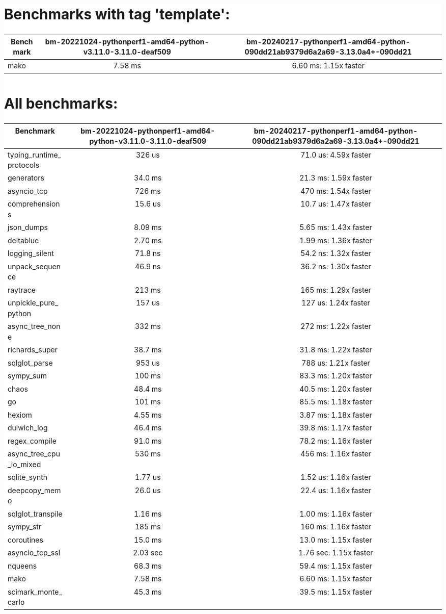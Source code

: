 Benchmarks with tag 'template':
===============================

| Benchmark | bm-20221024-pythonperf1-amd64-python-v3.11.0-3.11.0-deaf509 | bm-20240217-pythonperf1-amd64-python-090dd21ab9379d6a2a69-3.13.0a4+-090dd21 |
|-----------|:-----------------------------------------------------------:|:---------------------------------------------------------------------------:|
| mako      | 7.58 ms                                                     | 6.60 ms: 1.15x faster                                                       |

All benchmarks:
===============

| Benchmark                  | bm-20221024-pythonperf1-amd64-python-v3.11.0-3.11.0-deaf509 | bm-20240217-pythonperf1-amd64-python-090dd21ab9379d6a2a69-3.13.0a4+-090dd21 |
|----------------------------|:-----------------------------------------------------------:|:---------------------------------------------------------------------------:|
| typing_runtime_protocols   | 326 us                                                      | 71.0 us: 4.59x faster                                                       |
| generators                 | 34.0 ms                                                     | 21.3 ms: 1.59x faster                                                       |
| asyncio_tcp                | 726 ms                                                      | 470 ms: 1.54x faster                                                        |
| comprehensions             | 15.6 us                                                     | 10.7 us: 1.47x faster                                                       |
| json_dumps                 | 8.09 ms                                                     | 5.65 ms: 1.43x faster                                                       |
| deltablue                  | 2.70 ms                                                     | 1.99 ms: 1.36x faster                                                       |
| logging_silent             | 71.8 ns                                                     | 54.2 ns: 1.32x faster                                                       |
| unpack_sequence            | 46.9 ns                                                     | 36.2 ns: 1.30x faster                                                       |
| raytrace                   | 213 ms                                                      | 165 ms: 1.29x faster                                                        |
| unpickle_pure_python       | 157 us                                                      | 127 us: 1.24x faster                                                        |
| async_tree_none            | 332 ms                                                      | 272 ms: 1.22x faster                                                        |
| richards_super             | 38.7 ms                                                     | 31.8 ms: 1.22x faster                                                       |
| sqlglot_parse              | 953 us                                                      | 788 us: 1.21x faster                                                        |
| sympy_sum                  | 100 ms                                                      | 83.3 ms: 1.20x faster                                                       |
| chaos                      | 48.4 ms                                                     | 40.5 ms: 1.20x faster                                                       |
| go                         | 101 ms                                                      | 85.5 ms: 1.18x faster                                                       |
| hexiom                     | 4.55 ms                                                     | 3.87 ms: 1.18x faster                                                       |
| dulwich_log                | 46.4 ms                                                     | 39.8 ms: 1.17x faster                                                       |
| regex_compile              | 91.0 ms                                                     | 78.2 ms: 1.16x faster                                                       |
| async_tree_cpu_io_mixed    | 530 ms                                                      | 456 ms: 1.16x faster                                                        |
| sqlite_synth               | 1.77 us                                                     | 1.52 us: 1.16x faster                                                       |
| deepcopy_memo              | 26.0 us                                                     | 22.4 us: 1.16x faster                                                       |
| sqlglot_transpile          | 1.16 ms                                                     | 1.00 ms: 1.16x faster                                                       |
| sympy_str                  | 185 ms                                                      | 160 ms: 1.16x faster                                                        |
| coroutines                 | 15.0 ms                                                     | 13.0 ms: 1.15x faster                                                       |
| asyncio_tcp_ssl            | 2.03 sec                                                    | 1.76 sec: 1.15x faster                                                      |
| nqueens                    | 68.3 ms                                                     | 59.4 ms: 1.15x faster                                                       |
| mako                       | 7.58 ms                                                     | 6.60 ms: 1.15x faster                                                       |
| scimark_monte_carlo        | 45.3 ms                                                     | 39.5 ms: 1.15x faster                                                       |